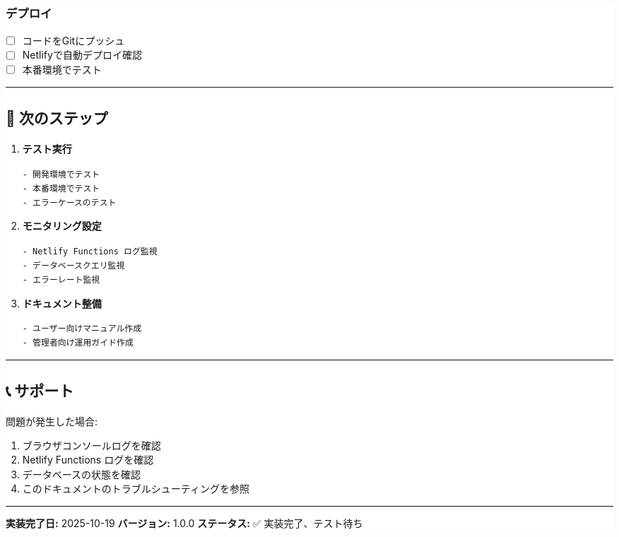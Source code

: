 ### デプロイ
- [ ] コードをGitにプッシュ
- [ ] Netlifyで自動デプロイ確認
- [ ] 本番環境でテスト

---

## 🎯 次のステップ

1. **テスト実行**
   ```
   - 開発環境でテスト
   - 本番環境でテスト
   - エラーケースのテスト
   ```

2. **モニタリング設定**
   ```
   - Netlify Functions ログ監視
   - データベースクエリ監視
   - エラーレート監視
   ```

3. **ドキュメント整備**
   ```
   - ユーザー向けマニュアル作成
   - 管理者向け運用ガイド作成
   ```

---

## 📞 サポート

問題が発生した場合:
1. ブラウザコンソールログを確認
2. Netlify Functions ログを確認
3. データベースの状態を確認
4. このドキュメントのトラブルシューティングを参照

---

**実装完了日:** 2025-10-19
**バージョン:** 1.0.0
**ステータス:** ✅ 実装完了、テスト待ち
